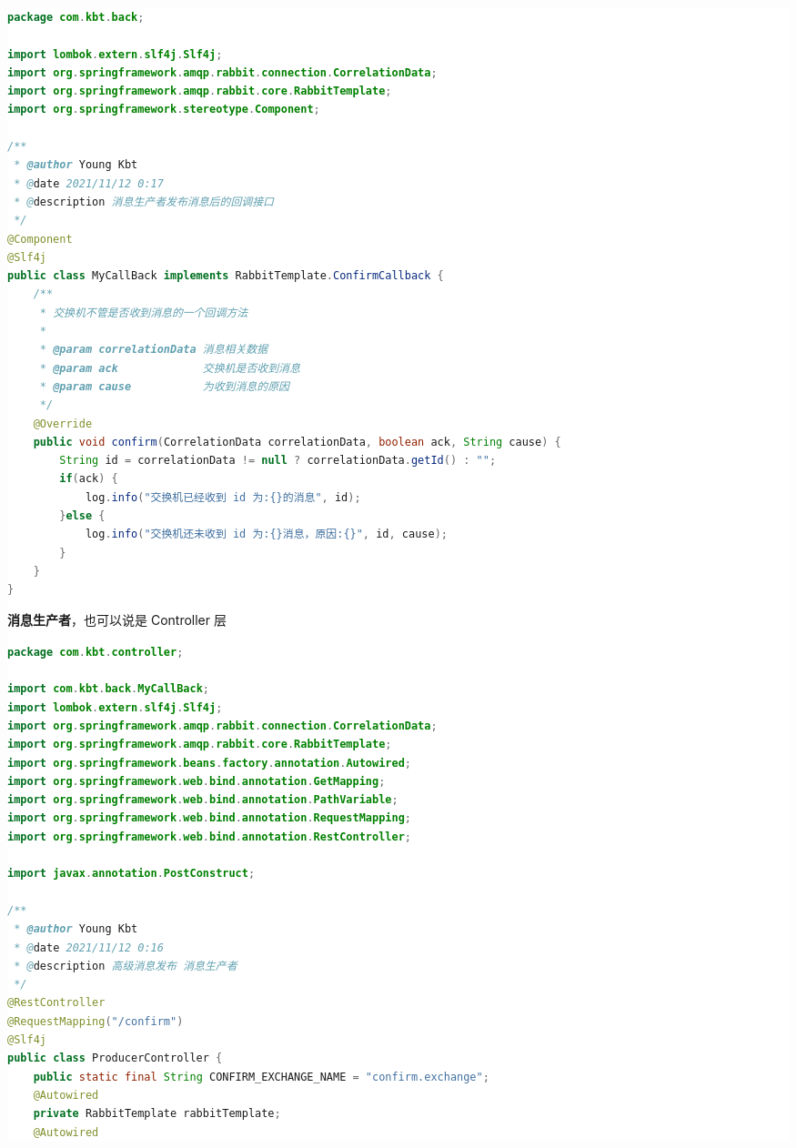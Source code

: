 ```java
package com.kbt.back;

import lombok.extern.slf4j.Slf4j;
import org.springframework.amqp.rabbit.connection.CorrelationData;
import org.springframework.amqp.rabbit.core.RabbitTemplate;
import org.springframework.stereotype.Component;

/**
 * @author Young Kbt
 * @date 2021/11/12 0:17
 * @description 消息生产者发布消息后的回调接口
 */
@Component
@Slf4j
public class MyCallBack implements RabbitTemplate.ConfirmCallback {
    /**
     * 交换机不管是否收到消息的一个回调方法
     *
     * @param correlationData 消息相关数据
     * @param ack             交换机是否收到消息
     * @param cause           为收到消息的原因
     */
    @Override
    public void confirm(CorrelationData correlationData, boolean ack, String cause) {
        String id = correlationData != null ? correlationData.getId() : "";
        if(ack) {
            log.info("交换机已经收到 id 为:{}的消息", id);
        }else {
            log.info("交换机还未收到 id 为:{}消息，原因:{}", id, cause);
        }
    }
}
```

**消息生产者**，也可以说是 Controller 层

```java
package com.kbt.controller;

import com.kbt.back.MyCallBack;
import lombok.extern.slf4j.Slf4j;
import org.springframework.amqp.rabbit.connection.CorrelationData;
import org.springframework.amqp.rabbit.core.RabbitTemplate;
import org.springframework.beans.factory.annotation.Autowired;
import org.springframework.web.bind.annotation.GetMapping;
import org.springframework.web.bind.annotation.PathVariable;
import org.springframework.web.bind.annotation.RequestMapping;
import org.springframework.web.bind.annotation.RestController;

import javax.annotation.PostConstruct;

/**
 * @author Young Kbt
 * @date 2021/11/12 0:16
 * @description 高级消息发布 消息生产者
 */
@RestController
@RequestMapping("/confirm")
@Slf4j
public class ProducerController {
    public static final String CONFIRM_EXCHANGE_NAME = "confirm.exchange";
    @Autowired
    private RabbitTemplate rabbitTemplate;
    @Autowired
```